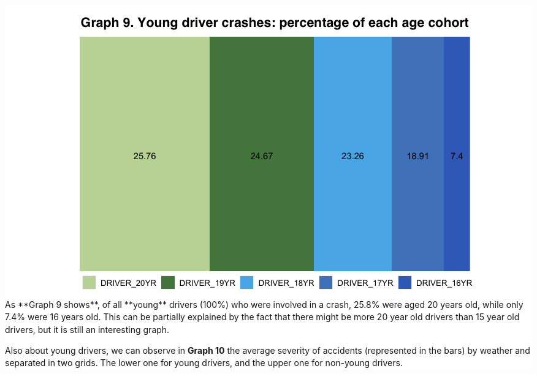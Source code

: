 <img src="Final_version_files/figure-gfm/Young drivers proportions graph-1.png" style="display: block; margin: auto;" />
As **Graph 9 shows**, of all **young** drivers (100%) who were involved
in a crash, 25.8% were aged 20 years old, while only 7.4% were 16 years
old. This can be partially explained by the fact that there might be
more 20 year old drivers than 15 year old drivers, but it is still an
interesting graph.

Also about young drivers, we can observe in **Graph 10** the average
severity of accidents (represented in the bars) by weather and separated
in two grids. The lower one for young drivers, and the upper one for
non-young drivers.
